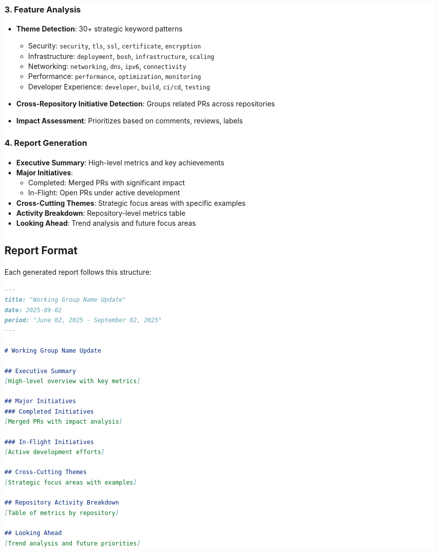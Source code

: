 ### 3. Feature Analysis
- **Theme Detection**: 30+ strategic keyword patterns
  - Security: `security`, `tls`, `ssl`, `certificate`, `encryption`
  - Infrastructure: `deployment`, `bosh`, `infrastructure`, `scaling`
  - Networking: `networking`, `dns`, `ipv6`, `connectivity`
  - Performance: `performance`, `optimization`, `monitoring`
  - Developer Experience: `developer`, `build`, `ci/cd`, `testing`

- **Cross-Repository Initiative Detection**: Groups related PRs across repositories
- **Impact Assessment**: Prioritizes based on comments, reviews, labels

### 4. Report Generation
- **Executive Summary**: High-level metrics and key achievements
- **Major Initiatives**: 
  - Completed: Merged PRs with significant impact
  - In-Flight: Open PRs under active development
- **Cross-Cutting Themes**: Strategic focus areas with specific examples
- **Activity Breakdown**: Repository-level metrics table
- **Looking Ahead**: Trend analysis and future focus areas

## Report Format

Each generated report follows this structure:

```markdown
---
title: "Working Group Name Update"
date: 2025-09-02
period: "June 02, 2025 - September 02, 2025"
---

# Working Group Name Update

## Executive Summary
[High-level overview with key metrics]

## Major Initiatives
### Completed Initiatives
[Merged PRs with impact analysis]

### In-Flight Initiatives  
[Active development efforts]

## Cross-Cutting Themes
[Strategic focus areas with examples]

## Repository Activity Breakdown
[Table of metrics by repository]

## Looking Ahead
[Trend analysis and future priorities]
```
